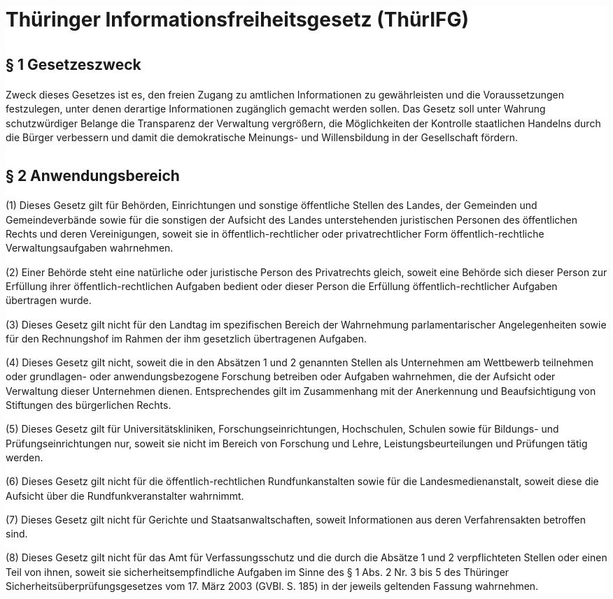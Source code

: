 # Thüringer Informationsfreiheitsgesetz (ThürIFG)

## § 1 Gesetzeszweck

Zweck dieses Gesetzes ist es, den freien Zugang zu amtlichen Informationen zu
gewährleisten und die Voraussetzungen festzulegen, unter denen derartige
Informationen zugänglich gemacht werden sollen. Das Gesetz soll unter Wahrung
schutzwürdiger Belange die Transparenz der Verwaltung vergrößern, die
Möglichkeiten der Kontrolle staatlichen Handelns durch die Bürger verbessern und
damit die demokratische Meinungs- und Willensbildung in der Gesellschaft
fördern.

## § 2 Anwendungsbereich

(1) Dieses Gesetz gilt für Behörden, Einrichtungen und sonstige öffentliche
Stellen des Landes, der Gemeinden und Gemeindeverbände sowie für die sonstigen
der Aufsicht des Landes unterstehenden juristischen Personen des öffentlichen
Rechts und deren Vereinigungen, soweit sie in öffentlich-rechtlicher oder
privatrechtlicher Form öffentlich-rechtliche Verwaltungsaufgaben wahrnehmen.

(2) Einer Behörde steht eine natürliche oder juristische Person des Privatrechts
gleich, soweit eine Behörde sich dieser Person zur Erfüllung ihrer
öffentlich-rechtlichen Aufgaben bedient oder dieser Person die Erfüllung
öffentlich-rechtlicher Aufgaben übertragen wurde.

(3) Dieses Gesetz gilt nicht für den Landtag im spezifischen Bereich der
Wahrnehmung parlamentarischer Angelegenheiten sowie für den Rechnungshof im
Rahmen der ihm gesetzlich übertragenen Aufgaben.

(4) Dieses Gesetz gilt nicht, soweit die in den Absätzen 1 und 2 genannten
Stellen als Unternehmen am Wettbewerb teilnehmen oder grundlagen- oder
anwendungsbezogene Forschung betreiben oder Aufgaben wahrnehmen, die der
Aufsicht oder Verwaltung dieser Unternehmen dienen. Entsprechendes gilt im
Zusammenhang mit der Anerkennung und Beaufsichtigung von Stiftungen des
bürgerlichen Rechts.

(5) Dieses Gesetz gilt für Universitätskliniken, Forschungseinrichtungen,
Hochschulen, Schulen sowie für Bildungs- und Prüfungseinrichtungen nur, soweit
sie nicht im Bereich von Forschung und Lehre, Leistungsbeurteilungen und
Prüfungen tätig werden.

(6) Dieses Gesetz gilt nicht für die öffentlich-rechtlichen Rundfunkanstalten
sowie für die Landesmedienanstalt, soweit diese die Aufsicht über die
Rundfunkveranstalter wahrnimmt.

(7) Dieses Gesetz gilt nicht für Gerichte und Staatsanwaltschaften, soweit
Informationen aus deren Verfahrensakten betroffen sind.

(8) Dieses Gesetz gilt nicht für das Amt für Verfassungsschutz und die durch die
Absätze 1 und 2 verpflichteten Stellen oder einen Teil von ihnen, soweit sie
sicherheitsempfindliche Aufgaben im Sinne des § 1 Abs. 2 Nr. 3 bis 5 des
Thüringer Sicherheitsüberprüfungsgesetzes vom 17. März 2003 (GVBl. S. 185) in
der jeweils geltenden Fassung wahrnehmen.
